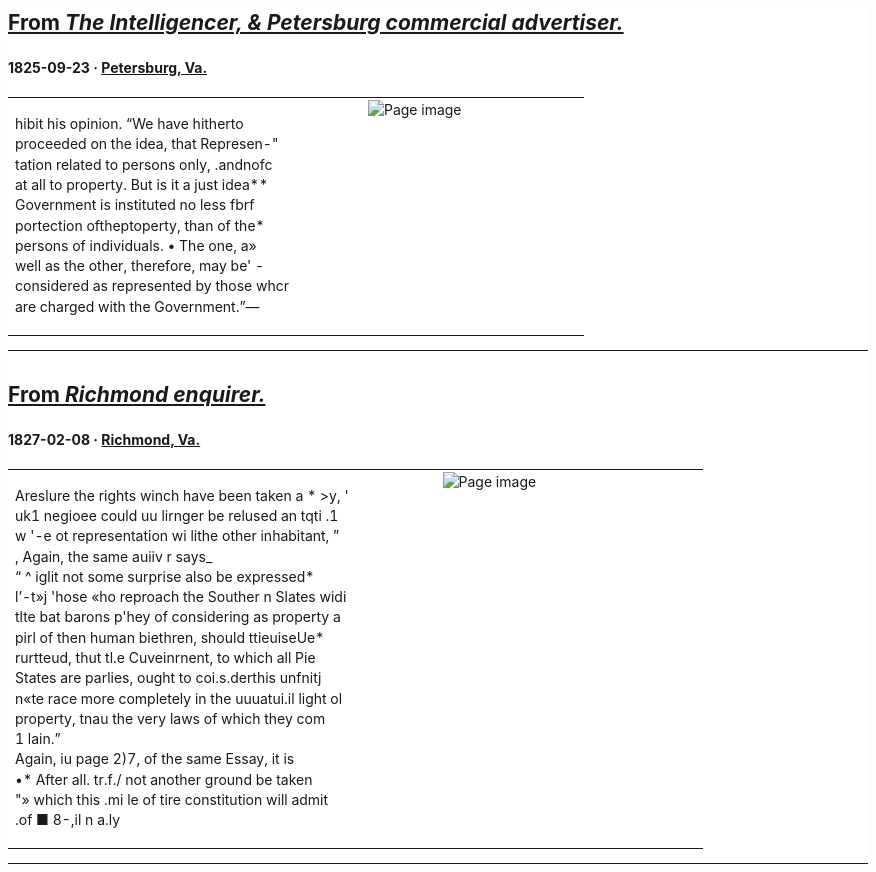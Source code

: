 
## [From _The Intelligencer, & Petersburg commercial advertiser._](https://www.loc.gov/resource/sn84024505/1825-09-23/ed-1/?sp=2)

#### 1825-09-23 &middot; [Petersburg, Va.](http://dbpedia.org/resource/Petersburg%2C_Virginia)

<table style="width: 100%;"><tr><td style="width: 50%">

  
hibit his opinion. “We have hitherto  
proceeded on the idea, that Represen-&quot;  
tation related to persons only, .andnofc  
at all to property. But is it a just idea**  
Government is instituted no less fbrf  
portection oftheptoperty, than of the*  
persons of individuals. • The one, a»  
well as the other, therefore, may be&#x27; -  
considered as represented by those whcr  
are charged with the Government.”—
</td><td style="width: 50%; max-height: 75%; margin: auto; display: block;">
<img alt="Page image" src="https://tile.loc.gov/image-services/iiif/service:ndnp:vi:batch_vi_alpina_ver01:data:sn84024505:00542866962:1825092301:0193/pct:83.6379090522737,22.042513863216268,13.647471313217169,5.148644485520641/!600,600/0/default.jpg"/>
</td>
</tr></table>

---

## [From _Richmond enquirer._](https://www.loc.gov/resource/sn84024735/1827-02-08/ed-1/?sp=3)

#### 1827-02-08 &middot; [Richmond, Va.](http://dbpedia.org/resource/Richmond%2C_Virginia)

<table style="width: 100%;"><tr><td style="width: 50%">

  
Areslure the rights winch have been taken a * &gt;y, &#x27;  
uk1 negioee could uu lirnger be relused an tqti .1  
w &#x27;-e ot representation wi lithe other inhabitant, ”  
, Again, the same auiiv r says_  
“ ^ iglit not some surprise also be expressed*  
l’-t»j &#x27;hose «ho reproach the Souther n Slates widi  
tlte bat barons p&#x27;hey of considering as property a  
pirl of then human biethren, should ttieuiseUe*  
rurtteud, thut tl.e Cuveinrnent, to which all Pie  
States are parlies, ought to coi.s.derthis unfnitj­  
n«te race more completely in the uuuatui.il light ol  
property, tnau the very laws of which they com  
1 lain.”  
Again, iu page 2)7, of the same Essay, it is  
•* After all. tr.f./ not another ground be taken  
&quot;» which this .mi le of tire constitution will admit  
.of ■ 8-,il n a.ly
</td><td style="width: 50%; max-height: 75%; margin: auto; display: block;">
<img alt="Page image" src="https://tile.loc.gov/image-services/iiif/service:ndnp:vi:batch_vi_naturals_ver01:data:sn84024735:00414184005:1827020801:0365/pct:2.0892687559354224,20.70437566702241,15.516513664661813,9.00430847069054/!600,600/0/default.jpg"/>
</td>
</tr></table>

---